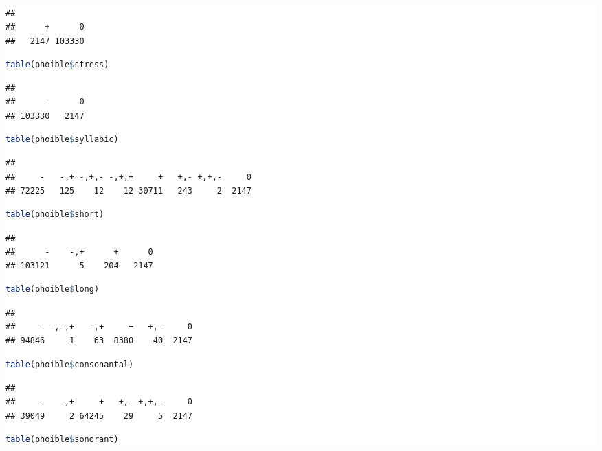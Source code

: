     ## 
    ##      +      0 
    ##   2147 103330

``` r
table(phoible$stress)
```

    ## 
    ##      -      0 
    ## 103330   2147

``` r
table(phoible$syllabic)
```

    ## 
    ##     -   -,+ -,+,- -,+,+     +   +,- +,+,-     0 
    ## 72225   125    12    12 30711   243     2  2147

``` r
table(phoible$short)
```

    ## 
    ##      -    -,+      +      0 
    ## 103121      5    204   2147

``` r
table(phoible$long)
```

    ## 
    ##     - -,-,+   -,+     +   +,-     0 
    ## 94846     1    63  8380    40  2147

``` r
table(phoible$consonantal)
```

    ## 
    ##     -   -,+     +   +,- +,+,-     0 
    ## 39049     2 64245    29     5  2147

``` r
table(phoible$sonorant)
```
